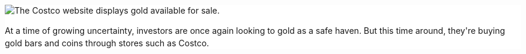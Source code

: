 <img alt="The Costco website displays gold available for sale." height="349" src="https://i.cbc.ca/1.7068009.1703278459!/fileImage/httpImage/image.jpg_gen/derivatives/16x9_620/costco-screenshot.jpg" title="Costco offers a 1 ounce gold bar on their website; company officials have said they sell out within hours." width="620" /><p>At a time of growing uncertainty, investors are once again looking to gold as a safe haven. But this time around, they're buying gold bars and coins through stores such as Costco.</p>

